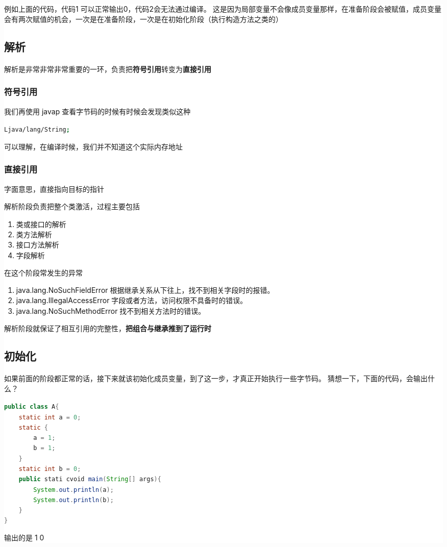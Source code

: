 例如上面的代码，代码1 可以正常输出0，代码2会无法通过编译。
这是因为局部变量不会像成员变量那样，在准备阶段会被赋值，成员变量会有两次赋值的机会，一次是在准备阶段，一次是在初始化阶段（执行构造方法之类的）

## 解析

解析是非常非常非常重要的一环，负责把**符号引用**转变为**直接引用**

### 符号引用

我们再使用 javap 查看字节码的时候有时候会发现类似这种

```bash
Ljava/lang/String;
```

可以理解，在编译时候，我们并不知道这个实际内存地址

### 直接引用

字面意思，直接指向目标的指针

解析阶段负责把整个类激活，过程主要包括
1. 类或接口的解析
2. 类方法解析
3. 接口方法解析
4. 字段解析

在这个阶段常发生的异常
1. java.lang.NoSuchFieldError 根据继承关系从下往上，找不到相关字段时的报错。
2. java.lang.IllegalAccessError 字段或者方法，访问权限不具备时的错误。
3. java.lang.NoSuchMethodError 找不到相关方法时的错误。

解析阶段就保证了相互引用的完整性，**把组合与继承推到了运行时**

## 初始化

如果前面的阶段都正常的话，接下来就该初始化成员变量，到了这一步，才真正开始执行一些字节码。
猜想一下，下面的代码，会输出什么？

```Java
public class A{
	static int a = 0;
	static {
		a = 1;
		b = 1;
	}
	static int b = 0;
	public stati cvoid main(String[] args){
		System.out.println(a);
		System.out.println(b);
	}
}
```
输出的是 1 0 
